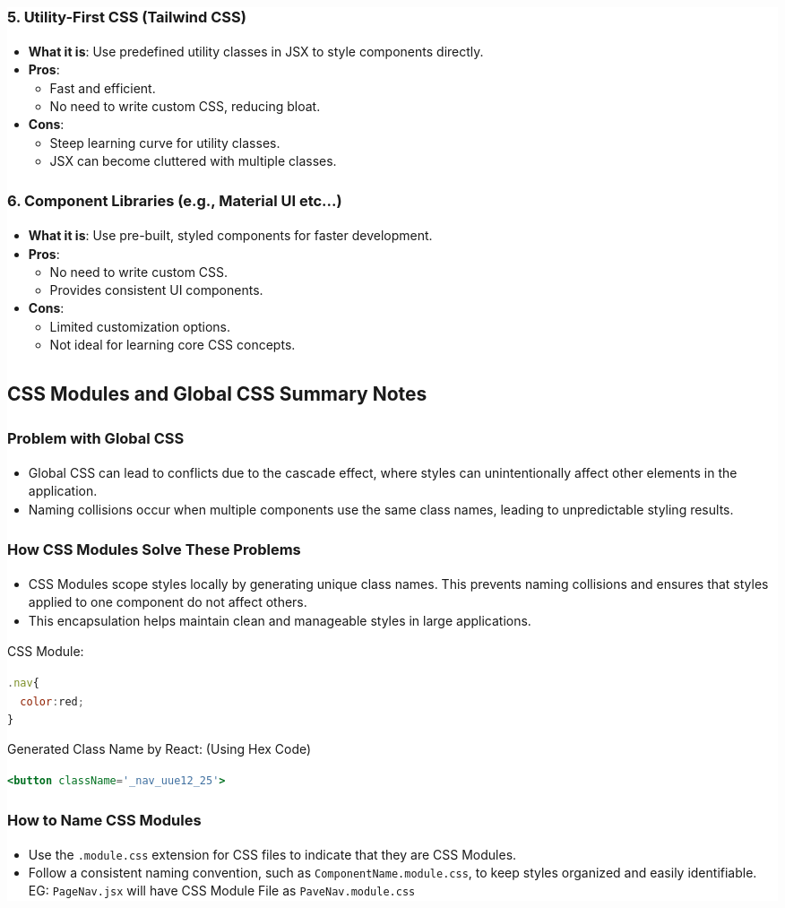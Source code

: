 ### 5. Utility-First CSS (Tailwind CSS)

- **What it is**: Use predefined utility classes in JSX to style components directly.
- **Pros**:
  - Fast and efficient.
  - No need to write custom CSS, reducing bloat.
- **Cons**:
  - Steep learning curve for utility classes.
  - JSX can become cluttered with multiple classes.

### 6. Component Libraries (e.g., Material UI etc...)

- **What it is**: Use pre-built, styled components for faster development.
- **Pros**:
  - No need to write custom CSS.
  - Provides consistent UI components.
- **Cons**:
  - Limited customization options.
  - Not ideal for learning core CSS concepts.

## CSS Modules and Global CSS Summary Notes

### Problem with Global CSS

- Global CSS can lead to conflicts due to the cascade effect, where styles can unintentionally affect other elements in the application.
- Naming collisions occur when multiple components use the same class names, leading to unpredictable styling results.

### How CSS Modules Solve These Problems

- CSS Modules scope styles locally by generating unique class names. This prevents naming collisions and ensures that styles applied to one component do not affect others.
- This encapsulation helps maintain clean and manageable styles in large applications.

CSS Module:

```jsx
.nav{
  color:red;
}
```

Generated Class Name by React: (Using Hex Code)

```jsx
<button className='_nav_uue12_25'>
```

### How to Name CSS Modules

- Use the `.module.css` extension for CSS files to indicate that they are CSS Modules.
- Follow a consistent naming convention, such as `ComponentName.module.css`, to keep styles organized and easily identifiable.
  EG: `PageNav.jsx` will have CSS Module File as `PaveNav.module.css`

